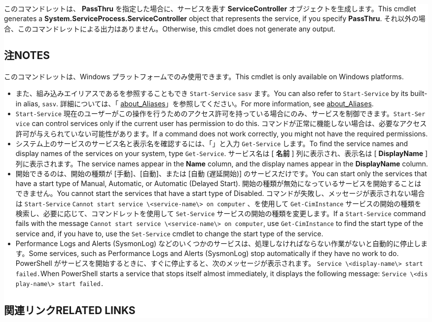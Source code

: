 <span data-ttu-id="a3e92-175">このコマンドレットは、 **PassThru** を指定した場合に、サービスを表す **ServiceController** オブジェクトを生成します。</span><span class="sxs-lookup"><span data-stu-id="a3e92-175">This cmdlet generates a **System.ServiceProcess.ServiceController** object that represents the service, if you specify **PassThru**.</span></span> <span data-ttu-id="a3e92-176">それ以外の場合、このコマンドレットによる出力はありません。</span><span class="sxs-lookup"><span data-stu-id="a3e92-176">Otherwise, this cmdlet does not generate any output.</span></span>

## <span data-ttu-id="a3e92-177">注</span><span class="sxs-lookup"><span data-stu-id="a3e92-177">NOTES</span></span>

<span data-ttu-id="a3e92-178">このコマンドレットは、Windows プラットフォームでのみ使用できます。</span><span class="sxs-lookup"><span data-stu-id="a3e92-178">This cmdlet is only available on Windows platforms.</span></span>

- <span data-ttu-id="a3e92-179">また、組み込みエイリアスであるを参照することもでき `Start-Service` `sasv` ます。</span><span class="sxs-lookup"><span data-stu-id="a3e92-179">You can also refer to `Start-Service` by its built-in alias, `sasv`.</span></span> <span data-ttu-id="a3e92-180">詳細については、「 [about_Aliases](../Microsoft.PowerShell.Core/About/about_Aliases.md)」を参照してください。</span><span class="sxs-lookup"><span data-stu-id="a3e92-180">For more information, see [about_Aliases](../Microsoft.PowerShell.Core/About/about_Aliases.md).</span></span>
- <span data-ttu-id="a3e92-181">`Start-Service` 現在のユーザーがこの操作を行うためのアクセス許可を持っている場合にのみ、サービスを制御できます。</span><span class="sxs-lookup"><span data-stu-id="a3e92-181">`Start-Service` can control services only if the current user has permission to do this.</span></span> <span data-ttu-id="a3e92-182">コマンドが正常に機能しない場合は、必要なアクセス許可が与えられていない可能性があります。</span><span class="sxs-lookup"><span data-stu-id="a3e92-182">If a command does not work correctly, you might not have the required permissions.</span></span>
- <span data-ttu-id="a3e92-183">システム上のサービスのサービス名と表示名を確認するには、「」と入力 `Get-Service` します。</span><span class="sxs-lookup"><span data-stu-id="a3e92-183">To find the service names and display names of the services on your system, type `Get-Service`.</span></span>
  <span data-ttu-id="a3e92-184">サービス名は [ **名前** ] 列に表示され、表示名は [ **DisplayName** ] 列に表示されます。</span><span class="sxs-lookup"><span data-stu-id="a3e92-184">The service names appear in the **Name** column, and the display names appear in the **DisplayName** column.</span></span>
- <span data-ttu-id="a3e92-185">開始できるのは、開始の種類が [手動]、[自動]、または [自動 (遅延開始)] のサービスだけです。</span><span class="sxs-lookup"><span data-stu-id="a3e92-185">You can start only the services that have a start type of Manual, Automatic, or Automatic (Delayed Start).</span></span> <span data-ttu-id="a3e92-186">開始の種類が無効になっているサービスを開始することはできません。</span><span class="sxs-lookup"><span data-stu-id="a3e92-186">You cannot start the services that have a start type of Disabled.</span></span> <span data-ttu-id="a3e92-187">コマンドが失敗し、メッセージが表示されない場合は `Start-Service` `Cannot start service \<service-name\> on computer` 、を使用して `Get-CimInstance` サービスの開始の種類を検索し、必要に応じて、コマンドレットを使用して `Set-Service` サービスの開始の種類を変更します。</span><span class="sxs-lookup"><span data-stu-id="a3e92-187">If a `Start-Service` command fails with the message `Cannot start service \<service-name\> on computer`, use `Get-CimInstance` to find the start type of the service and, if you have to, use the `Set-Service` cmdlet to change the start type of the service.</span></span>
- <span data-ttu-id="a3e92-188">Performance Logs and Alerts (SysmonLog) などのいくつかのサービスは、処理しなければならない作業がないと自動的に停止します。</span><span class="sxs-lookup"><span data-stu-id="a3e92-188">Some services, such as Performance Logs and Alerts (SysmonLog) stop automatically if they have no work to do.</span></span> <span data-ttu-id="a3e92-189">PowerShell がサービスを開始するときに、すぐに停止すると、次のメッセージが表示されます。 `Service \<display-name\> start failed.`</span><span class="sxs-lookup"><span data-stu-id="a3e92-189">When PowerShell starts a service that stops itself almost immediately, it displays the following message: `Service \<display-name\> start failed.`</span></span>

## <span data-ttu-id="a3e92-190">関連リンク</span><span class="sxs-lookup"><span data-stu-id="a3e92-190">RELATED LINKS</span></span>
